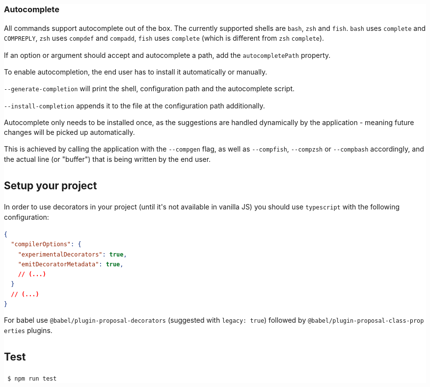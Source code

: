 ### Autocomplete

All commands support autocomplete out of the box. The currently supported shells are `bash`, `zsh` and `fish`. `bash` uses `complete` and `COMPREPLY`, `zsh` uses `compdef` and `compadd`, `fish` uses `complete` (which is different from `zsh` `complete`).

If an option or argument should accept and autocomplete a path, add the `autocompletePath` property.

To enable autocompletion, the end user has to install it automatically or manually.

`--generate-completion` will print the shell, configuration path and the autocomplete script.

`--install-completion` appends it to the file at the configuration path additionally.

Autocomplete only needs to be installed once, as the suggestions are handled dynamically by the application - meaning future changes will be picked up automatically.

This is achieved by calling the application with the `--compgen` flag, as well as `--compfish`, `--compzsh` or `--compbash` accordingly, and the actual line (or "buffer") that is being written by the end user.

## Setup your project

In order to use decorators in your project (until it's not available in vanilla JS) you should use `typescript` with the following configuration:

```JSON
{
  "compilerOptions": {
    "experimentalDecorators": true,
    "emitDecoratorMetadata": true,
    // (...)
  }
  // (...)
}
```

For babel use `@babel/plugin-proposal-decorators` (suggested with `legacy: true`) followed by `@babel/plugin-proposal-class-properties` plugins.

## Test

```sh
 $ npm run test
```

